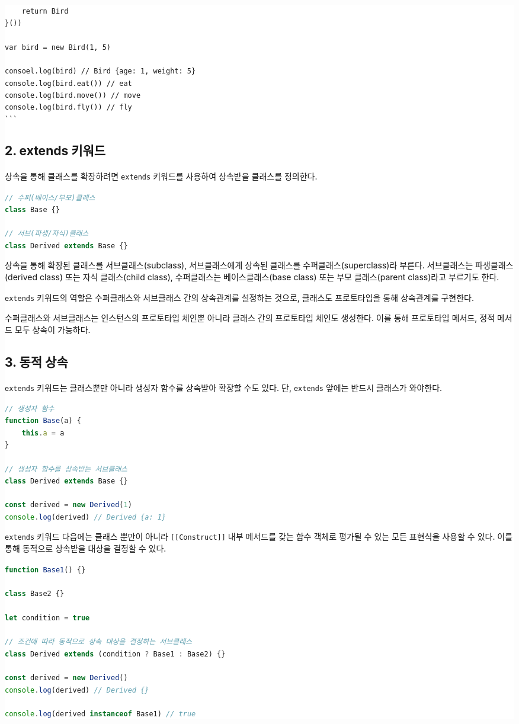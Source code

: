     	return Bird
    }())
    
    var bird = new Bird(1, 5)
    
    consoel.log(bird) // Bird {age: 1, weight: 5}
    console.log(bird.eat()) // eat 
    console.log(bird.move()) // move
    console.log(bird.fly()) // fly
    ```
    

## 2. extends 키워드

상속을 통해 클래스를 확장하려면 `extends` 키워드를 사용하여 상속받을 클래스를 정의한다.

```jsx
// 수퍼(베이스/부모)클래스
class Base {}

// 서브(파생/자식)클래스
class Derived extends Base {}
```

상속을 통해 확장된 클래스를 서브클래스(subclass), 서브클래스에게 상속된 클래스를 수퍼클래스(superclass)라 부른다.
서브클래스는 파생클래스(derived class) 또는 자식 클래스(child class),
수퍼클래스는 베이스클래스(base class) 또는 부모 클래스(parent class)라고 부르기도 한다.

`extends` 키워드의 역할은 수퍼클래스와 서브클래스 간의 상속관계를 설정하는 것으로,
클래스도 프로토타입을 통해 상속관계를 구현한다.

수퍼클래스와 서브클래스는 인스턴스의 프로토타입 체인뿐 아니라 클래스 간의 프로토타입 체인도 생성한다.
이를 통해 프로토타입 메서드, 정적 메서드 모두 상속이 가능하다.

## 3. 동적 상속

`extends` 키워드는 클래스뿐만 아니라 생성자 함수를 상속받아 확장할 수도 있다.
단, `extends` 앞에는 반드시 클래스가 와야한다.

```jsx
// 생성자 함수
function Base(a) {
	this.a = a
}

// 생성자 함수를 상속받는 서브클래스
class Derived extends Base {}

const derived = new Derived(1)
console.log(derived) // Derived {a: 1}
```

`extends` 키워드 다음에는 클래스 뿐만이 아니라 `[[Construct]]` 내부 메서드를 갖는 함수 객체로 평가될 수 있는 모든 표현식을 사용할 수 있다.
이를 통해 동적으로 상속받을 대상을 결정할 수 있다.

```jsx
function Base1() {}

class Base2 {}

let condition = true

// 조건에 따라 동적으로 상속 대상을 결정하는 서브클래스
class Derived extends (condition ? Base1 : Base2) {}

const derived = new Derived()
console.log(derived) // Derived {}

console.log(derived instanceof Base1) // true
```